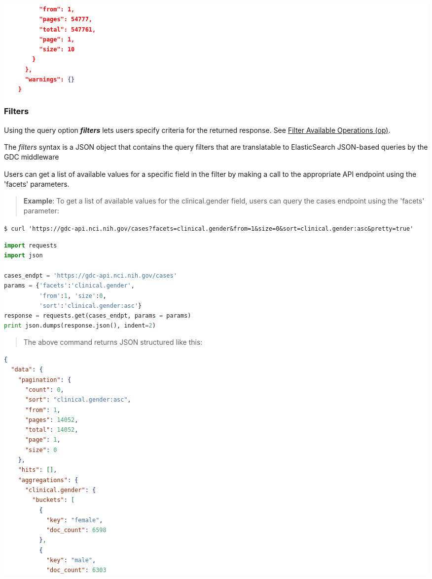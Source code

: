 ```json
          "from": 1,
          "pages": 54777,
          "total": 547761,
          "page": 1,
          "size": 10
        }
      },
      "warnings": {}
    }
```

### Filters

Using the query option **_filters_**  lets users specify criteria for the returned response. See [Filter Available Operations (op)](#avaiable_ops).

The _filters_ syntax is a JSON object that contains the query filters that are translatable to ElasticSearch JSON-based queries by the GDC middleware

Users can get a list of available values for a specific field in the filter by making a call to the appropriate API endpoint using the 'facets' parameters.

> **Example**: To get a list of available values for the clinical.gender field, users can query the cases endpoint using the 'facets' parameter:

```shell
$ curl 'https://gdc-api.nci.nih.gov/cases?facets=clinical.gender&from=1&size=0&sort=clinical.gender:asc&pretty=true'
```
```python
import requests
import json

cases_endpt = 'https://gdc-api.nci.nih.gov/cases'
params = {'facets':'clinical.gender',
          'from':1, 'size':0,
          'sort':'clinical.gender:asc'}
response = requests.get(cases_endpt, params = params)
print json.dumps(response.json(), indent=2)

```
> The above command returns JSON structured like this:

```json
{
  "data": {
    "pagination": {
      "count": 0, 
      "sort": "clinical.gender:asc", 
      "from": 1, 
      "pages": 14052, 
      "total": 14052, 
      "page": 1, 
      "size": 0
    }, 
    "hits": [], 
    "aggregations": {
      "clinical.gender": {
        "buckets": [
          {
            "key": "female", 
            "doc_count": 6598
          }, 
          {
            "key": "male", 
            "doc_count": 6303
```
